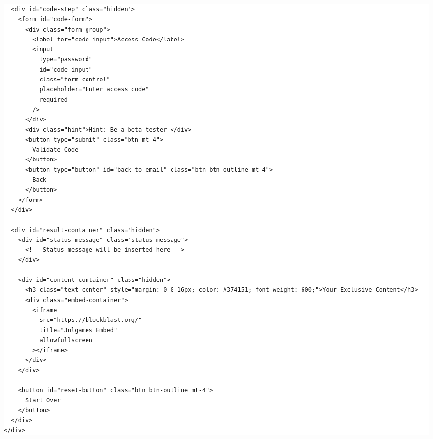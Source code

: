       <div id="code-step" class="hidden">
        <form id="code-form">
          <div class="form-group">
            <label for="code-input">Access Code</label>
            <input
              type="password"
              id="code-input"
              class="form-control"
              placeholder="Enter access code"
              required
            />
          </div>
          <div class="hint">Hint: Be a beta tester </div>
          <button type="submit" class="btn mt-4">
            Validate Code
          </button>
          <button type="button" id="back-to-email" class="btn btn-outline mt-4">
            Back
          </button>
        </form>
      </div>
     
      <div id="result-container" class="hidden">
        <div id="status-message" class="status-message">
          <!-- Status message will be inserted here -->
        </div>
       
        <div id="content-container" class="hidden">
          <h3 class="text-center" style="margin: 0 0 16px; color: #374151; font-weight: 600;">Your Exclusive Content</h3>
          <div class="embed-container">
            <iframe
              src="https://blockblast.org/"
              title="Julgames Embed"
              allowfullscreen
            ></iframe>
          </div>
        </div>
       
        <button id="reset-button" class="btn btn-outline mt-4">
          Start Over
        </button>
      </div>
    </div>
  </div>

  <script>
    document.addEventListener('DOMContentLoaded', function() {
      // DOM Elements
      const emailForm = document.getElementById('email-form');
      const codeForm = document.getElementById('code-form');
      const emailInput = document.getElementById('email-input');
      const codeInput = document.getElementById('code-input');
      const emailStep = document.getElementById('email-step');
      const codeStep = document.getElementById('code-step');
      const resultContainer = document.getElementById('result-container');
      const statusMessage = document.getElementById('status-message');
      const contentContainer = document.getElementById('content-container');
      const resetButton = document.getElementById('reset-button');
      const backToEmail = document.getElementById('back-to-email');
      const step1 = document.getElementById('step1');
      const step2 = document.getElementById('step2');
     